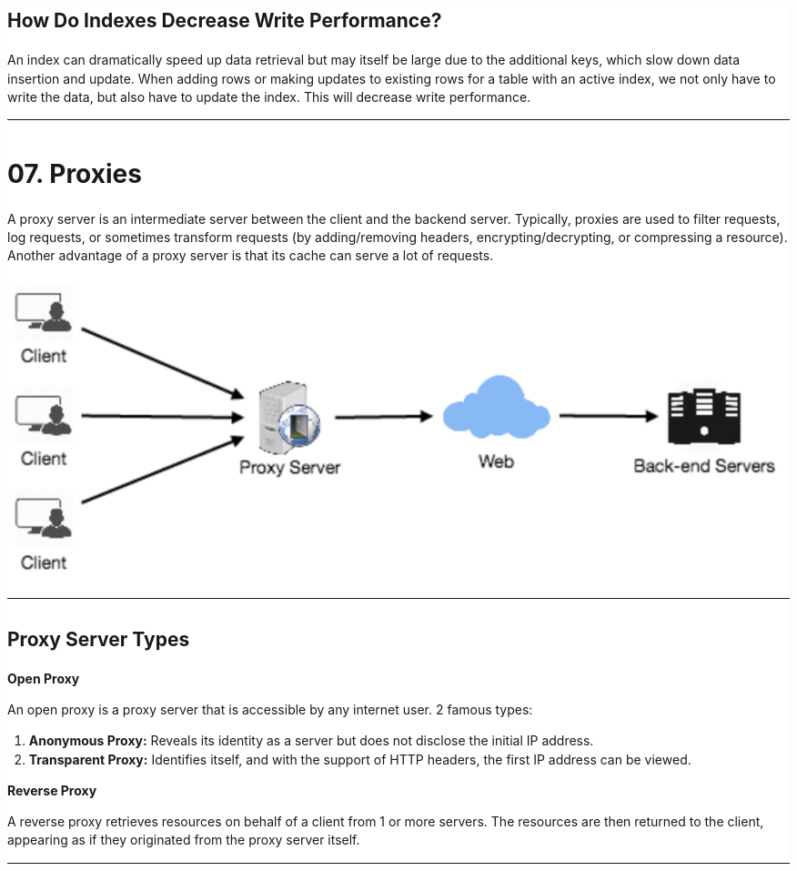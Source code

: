 ## How Do Indexes Decrease Write Performance?

An index can dramatically speed up data retrieval but may itself be large due to the additional keys, which slow down data insertion and update. When adding rows or making updates to existing rows for a table with an active index, we not only have to write the data, but also have to update the index. This will decrease write performance.

---

# 07. Proxies

A proxy server is an intermediate server between the client and the
backend server. Typically, proxies are used to filter requests, log
requests, or sometimes transform requests (by adding/removing headers,
encrypting/decrypting, or compressing a resource). Another advantage
of a proxy server is that its cache can serve a lot of requests.

![07_proxies](07_proxies.png)

___

## Proxy Server Types

**Open Proxy**

An open proxy is a proxy server that is accessible by any internet user. 2 famous types:
1. **Anonymous Proxy:** Reveals its identity as a server but does not disclose the initial IP address.
2. **Transparent Proxy:** Identifies itself, and with the support of HTTP headers, the first IP address can be viewed.

**Reverse Proxy**

A reverse proxy retrieves resources on behalf of a client from 1 or more servers. The resources are then returned to the client, appearing as if they originated from the proxy server itself.

---